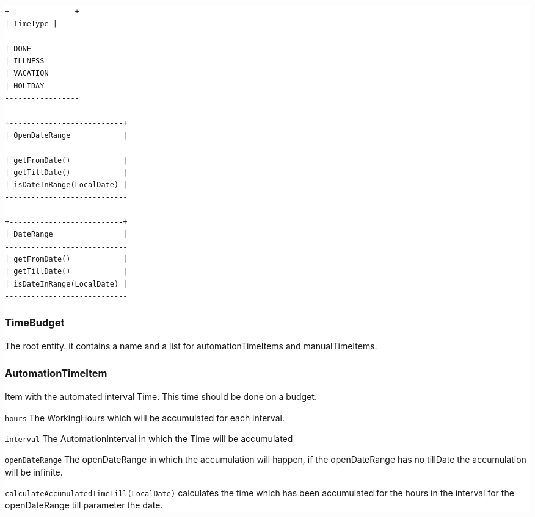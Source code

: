     
    +---------------+
    | TimeType |
    -----------------
    | DONE
    | ILLNESS
    | VACATION
    | HOLIDAY
    -----------------
    
    +--------------------------+
    | OpenDateRange            |
    ----------------------------
    | getFromDate()            |
    | getTillDate()            |
    | isDateInRange(LocalDate) |
    ----------------------------
    
    +--------------------------+
    | DateRange                |
    ----------------------------
    | getFromDate()            |
    | getTillDate()            |
    | isDateInRange(LocalDate) |
    ----------------------------
    
### TimeBudget
 The root entity. it contains a name and a list for automationTimeItems and manualTimeItems.
 
 
### AutomationTimeItem
 Item with the automated interval Time. This time should be done on a budget. 
 
 `hours` The WorkingHours which will be accumulated for each interval.
 
 `interval` The AutomationInterval in which the Time will be accumulated
 
 `openDateRange` The openDateRange in which the accumulation will happen, if the openDateRange has no tillDate 
 the accumulation will be infinite. 
 
 `calculateAccumulatedTimeTill(LocalDate)` calculates the time which has been accumulated for the hours in the interval
 for the openDateRange till parameter the date.
  
